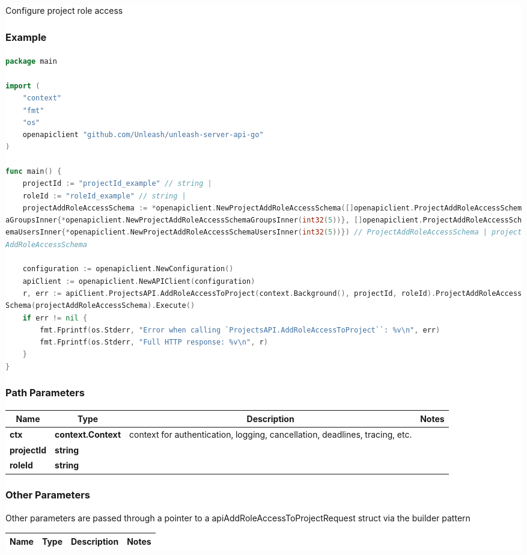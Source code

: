 Configure project role access



### Example

```go
package main

import (
    "context"
    "fmt"
    "os"
    openapiclient "github.com/Unleash/unleash-server-api-go"
)

func main() {
    projectId := "projectId_example" // string | 
    roleId := "roleId_example" // string | 
    projectAddRoleAccessSchema := *openapiclient.NewProjectAddRoleAccessSchema([]openapiclient.ProjectAddRoleAccessSchemaGroupsInner{*openapiclient.NewProjectAddRoleAccessSchemaGroupsInner(int32(5))}, []openapiclient.ProjectAddRoleAccessSchemaUsersInner{*openapiclient.NewProjectAddRoleAccessSchemaUsersInner(int32(5))}) // ProjectAddRoleAccessSchema | projectAddRoleAccessSchema

    configuration := openapiclient.NewConfiguration()
    apiClient := openapiclient.NewAPIClient(configuration)
    r, err := apiClient.ProjectsAPI.AddRoleAccessToProject(context.Background(), projectId, roleId).ProjectAddRoleAccessSchema(projectAddRoleAccessSchema).Execute()
    if err != nil {
        fmt.Fprintf(os.Stderr, "Error when calling `ProjectsAPI.AddRoleAccessToProject``: %v\n", err)
        fmt.Fprintf(os.Stderr, "Full HTTP response: %v\n", r)
    }
}
```

### Path Parameters


Name | Type | Description  | Notes
------------- | ------------- | ------------- | -------------
**ctx** | **context.Context** | context for authentication, logging, cancellation, deadlines, tracing, etc.
**projectId** | **string** |  | 
**roleId** | **string** |  | 

### Other Parameters

Other parameters are passed through a pointer to a apiAddRoleAccessToProjectRequest struct via the builder pattern


Name | Type | Description  | Notes
------------- | ------------- | ------------- | -------------
